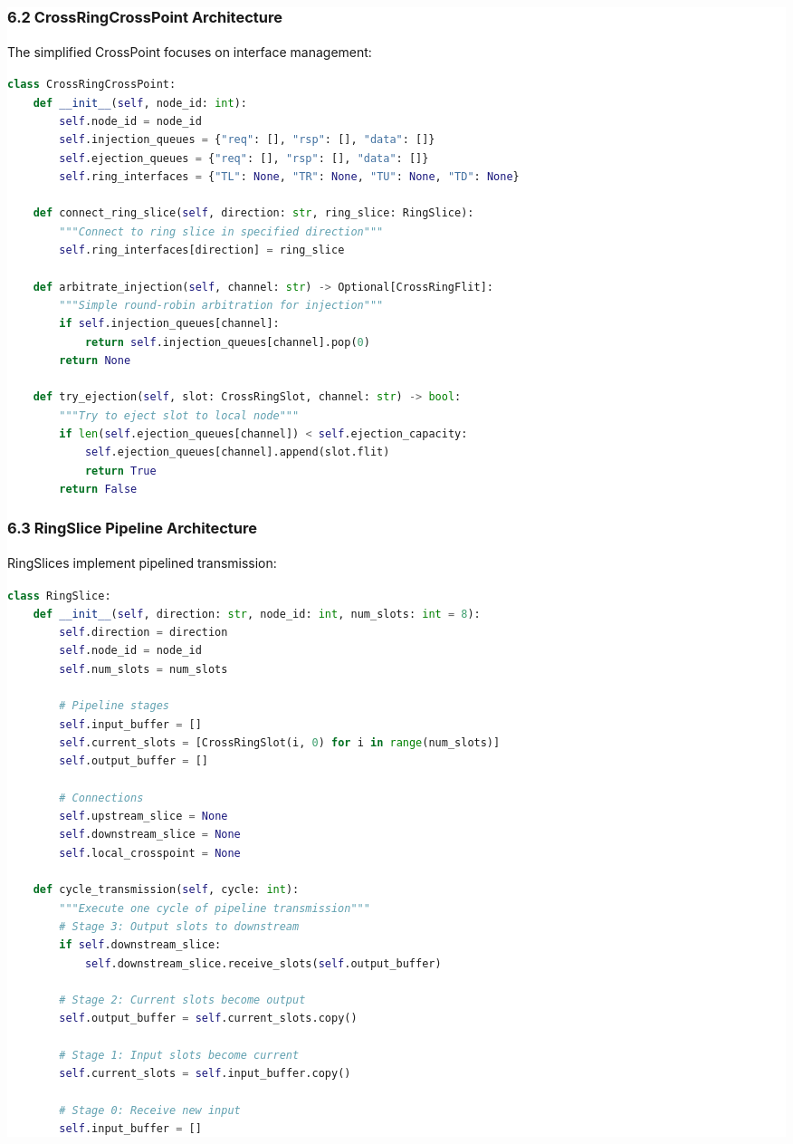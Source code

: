 ### 6.2 CrossRingCrossPoint Architecture

The simplified CrossPoint focuses on interface management:

```python
class CrossRingCrossPoint:
    def __init__(self, node_id: int):
        self.node_id = node_id
        self.injection_queues = {"req": [], "rsp": [], "data": []}
        self.ejection_queues = {"req": [], "rsp": [], "data": []}
        self.ring_interfaces = {"TL": None, "TR": None, "TU": None, "TD": None}
        
    def connect_ring_slice(self, direction: str, ring_slice: RingSlice):
        """Connect to ring slice in specified direction"""
        self.ring_interfaces[direction] = ring_slice
        
    def arbitrate_injection(self, channel: str) -> Optional[CrossRingFlit]:
        """Simple round-robin arbitration for injection"""
        if self.injection_queues[channel]:
            return self.injection_queues[channel].pop(0)
        return None
        
    def try_ejection(self, slot: CrossRingSlot, channel: str) -> bool:
        """Try to eject slot to local node"""
        if len(self.ejection_queues[channel]) < self.ejection_capacity:
            self.ejection_queues[channel].append(slot.flit)
            return True
        return False
```

### 6.3 RingSlice Pipeline Architecture

RingSlices implement pipelined transmission:

```python
class RingSlice:
    def __init__(self, direction: str, node_id: int, num_slots: int = 8):
        self.direction = direction
        self.node_id = node_id
        self.num_slots = num_slots
        
        # Pipeline stages
        self.input_buffer = []
        self.current_slots = [CrossRingSlot(i, 0) for i in range(num_slots)]
        self.output_buffer = []
        
        # Connections
        self.upstream_slice = None
        self.downstream_slice = None
        self.local_crosspoint = None
        
    def cycle_transmission(self, cycle: int):
        """Execute one cycle of pipeline transmission"""
        # Stage 3: Output slots to downstream
        if self.downstream_slice:
            self.downstream_slice.receive_slots(self.output_buffer)
        
        # Stage 2: Current slots become output
        self.output_buffer = self.current_slots.copy()
        
        # Stage 1: Input slots become current
        self.current_slots = self.input_buffer.copy()
        
        # Stage 0: Receive new input
        self.input_buffer = []
```